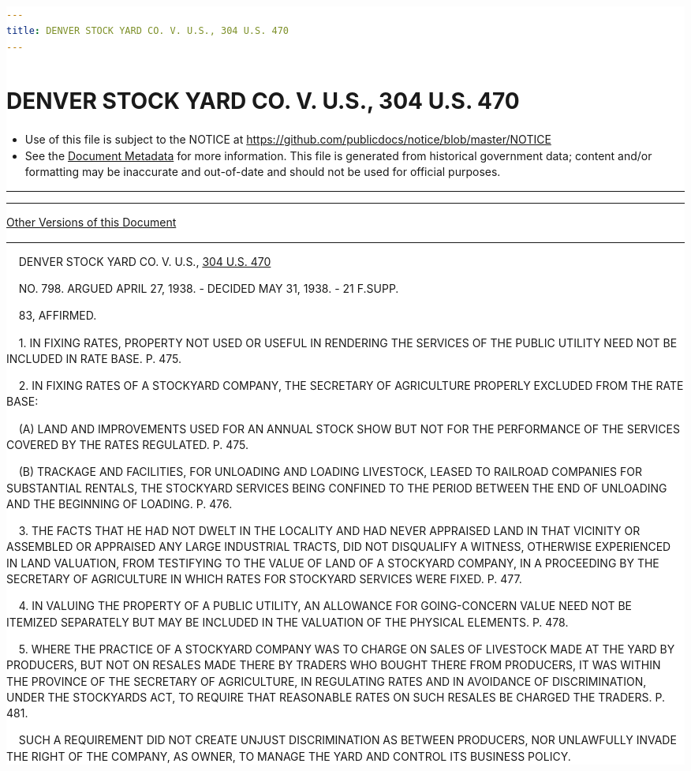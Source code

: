 ```yaml
---
title: DENVER STOCK YARD CO. V. U.S., 304 U.S. 470
---
```


# DENVER STOCK YARD CO. V. U.S., 304 U.S. 470

* Use of this file is subject to the NOTICE at https://github.com/publicdocs/notice/blob/master/NOTICE
* See the [Document Metadata](../../../index.md) for more information.
  This file is generated from historical government data; content and/or formatting may be inaccurate and out-of-date and should not be used for official purposes.

----------
----------

[Other Versions of this Document](https://publicdocs.github.io/go/links?ns=uslm-x&ref=%2Fus%2Fcourts%2Fscotus%2FusReporter%2F304%2F470)

----------

    DENVER STOCK YARD CO. V. U.S., [304 U.S. 470][/us/courts/scotus/usReporter/304/470]

    NO. 798.  ARGUED APRIL 27, 1938.  - DECIDED MAY 31, 1938.  - 21 F.SUPP.

    83, AFFIRMED.

    1.  IN FIXING RATES, PROPERTY NOT USED OR USEFUL IN RENDERING THE SERVICES OF THE PUBLIC UTILITY NEED NOT BE INCLUDED IN RATE BASE.  P. 475.

    2.  IN FIXING RATES OF A STOCKYARD COMPANY, THE SECRETARY OF AGRICULTURE PROPERLY EXCLUDED FROM THE RATE BASE:

    (A)  LAND AND IMPROVEMENTS USED FOR AN ANNUAL STOCK SHOW BUT NOT FOR THE PERFORMANCE OF THE SERVICES COVERED BY THE RATES REGULATED.  P. 475.

    (B)  TRACKAGE AND FACILITIES, FOR UNLOADING AND LOADING LIVESTOCK, LEASED TO RAILROAD COMPANIES FOR SUBSTANTIAL RENTALS, THE STOCKYARD SERVICES BEING CONFINED TO THE PERIOD BETWEEN THE END OF UNLOADING AND THE BEGINNING OF LOADING.  P. 476.

    3.  THE FACTS THAT HE HAD NOT DWELT IN THE LOCALITY AND HAD NEVER APPRAISED LAND IN THAT VICINITY OR ASSEMBLED OR APPRAISED ANY LARGE INDUSTRIAL TRACTS, DID NOT DISQUALIFY A WITNESS, OTHERWISE EXPERIENCED IN LAND VALUATION, FROM TESTIFYING TO THE VALUE OF LAND OF A STOCKYARD COMPANY, IN A PROCEEDING BY THE SECRETARY OF AGRICULTURE IN WHICH RATES FOR STOCKYARD SERVICES WERE FIXED.  P. 477.

    4.  IN VALUING THE PROPERTY OF A PUBLIC UTILITY, AN ALLOWANCE FOR GOING-CONCERN VALUE NEED NOT BE ITEMIZED SEPARATELY BUT MAY BE INCLUDED IN THE VALUATION OF THE PHYSICAL ELEMENTS.  P. 478.

    5.  WHERE THE PRACTICE OF A STOCKYARD COMPANY WAS TO CHARGE ON SALES OF LIVESTOCK MADE AT THE YARD BY PRODUCERS, BUT NOT ON RESALES MADE THERE BY TRADERS WHO BOUGHT THERE FROM PRODUCERS, IT WAS WITHIN THE PROVINCE OF THE SECRETARY OF AGRICULTURE, IN REGULATING RATES AND IN AVOIDANCE OF DISCRIMINATION, UNDER THE STOCKYARDS ACT, TO REQUIRE THAT REASONABLE RATES ON SUCH RESALES BE CHARGED THE TRADERS.  P. 481.

    SUCH A REQUIREMENT DID NOT CREATE UNJUST DISCRIMINATION AS BETWEEN PRODUCERS, NOR UNLAWFULLY INVADE THE RIGHT OF THE COMPANY, AS OWNER, TO MANAGE THE YARD AND CONTROL ITS BUSINESS POLICY.


[/us/courts/scotus/usReporter/304/470]: https://publicdocs.github.io/go/links?ns=uslm-x&ref=%2Fus%2Fcourts%2Fscotus%2FusReporter%2F304%2F470
[/us/courts/scotus/usReporter/212/19]: https://publicdocs.github.io/go/links?ns=uslm-x&ref=%2Fus%2Fcourts%2Fscotus%2FusReporter%2F212%2F19
[/us/courts/scotus/usReporter/230/352]: https://publicdocs.github.io/go/links?ns=uslm-x&ref=%2Fus%2Fcourts%2Fscotus%2FusReporter%2F230%2F352
[/us/courts/scotus/usReporter/262/679]: https://publicdocs.github.io/go/links?ns=uslm-x&ref=%2Fus%2Fcourts%2Fscotus%2FusReporter%2F262%2F679
[/us/courts/scotus/usReporter/271/23]: https://publicdocs.github.io/go/links?ns=uslm-x&ref=%2Fus%2Fcourts%2Fscotus%2FusReporter%2F271%2F23
[/us/courts/scotus/usReporter/272/400]: https://publicdocs.github.io/go/links?ns=uslm-x&ref=%2Fus%2Fcourts%2Fscotus%2FusReporter%2F272%2F400
[/us/courts/scotus/usReporter/289/287]: https://publicdocs.github.io/go/links?ns=uslm-x&ref=%2Fus%2Fcourts%2Fscotus%2FusReporter%2F289%2F287
[/us/courts/scotus/usReporter/298/38]: https://publicdocs.github.io/go/links?ns=uslm-x&ref=%2Fus%2Fcourts%2Fscotus%2FusReporter%2F298%2F38
[/us/courts/scotus/usReporter/294/63]: https://publicdocs.github.io/go/links?ns=uslm-x&ref=%2Fus%2Fcourts%2Fscotus%2FusReporter%2F294%2F63
[/us/courts/scotus/usReporter/295/193]: https://publicdocs.github.io/go/links?ns=uslm-x&ref=%2Fus%2Fcourts%2Fscotus%2FusReporter%2F295%2F193
[/us/courts/scotus/usReporter/292/290]: https://publicdocs.github.io/go/links?ns=uslm-x&ref=%2Fus%2Fcourts%2Fscotus%2FusReporter%2F292%2F290
[/us/courts/scotus/usReporter/295/662]: https://publicdocs.github.io/go/links?ns=uslm-x&ref=%2Fus%2Fcourts%2Fscotus%2FusReporter%2F295%2F662
[/us/courts/scotus/usReporter/154/439]: https://publicdocs.github.io/go/links?ns=uslm-x&ref=%2Fus%2Fcourts%2Fscotus%2FusReporter%2F154%2F439
[/us/courts/scotus/usReporter/218/180]: https://publicdocs.github.io/go/links?ns=uslm-x&ref=%2Fus%2Fcourts%2Fscotus%2FusReporter%2F218%2F180
[/us/courts/scotus/usReporter/238/153]: https://publicdocs.github.io/go/links?ns=uslm-x&ref=%2Fus%2Fcourts%2Fscotus%2FusReporter%2F238%2F153
[/us/courts/scotus/usReporter/246/178]: https://publicdocs.github.io/go/links?ns=uslm-x&ref=%2Fus%2Fcourts%2Fscotus%2FusReporter%2F246%2F178
[/us/courts/scotus/usReporter/289/130]: https://publicdocs.github.io/go/links?ns=uslm-x&ref=%2Fus%2Fcourts%2Fscotus%2FusReporter%2F289%2F130
[/us/courts/scotus/usReporter/258/388]: https://publicdocs.github.io/go/links?ns=uslm-x&ref=%2Fus%2Fcourts%2Fscotus%2FusReporter%2F258%2F388
[/us/courts/scotus/usReporter/209/108]: https://publicdocs.github.io/go/links?ns=uslm-x&ref=%2Fus%2Fcourts%2Fscotus%2FusReporter%2F209%2F108
[/us/courts/scotus/usReporter/236/605]: https://publicdocs.github.io/go/links?ns=uslm-x&ref=%2Fus%2Fcourts%2Fscotus%2FusReporter%2F236%2F605
[/us/courts/scotus/usReporter/236/585]: https://publicdocs.github.io/go/links?ns=uslm-x&ref=%2Fus%2Fcourts%2Fscotus%2FusReporter%2F236%2F585
[/us/courts/scotus/usReporter/268/413]: https://publicdocs.github.io/go/links?ns=uslm-x&ref=%2Fus%2Fcourts%2Fscotus%2FusReporter%2F268%2F413
[/us/courts/scotus/usReporter/292/398]: https://publicdocs.github.io/go/links?ns=uslm-x&ref=%2Fus%2Fcourts%2Fscotus%2FusReporter%2F292%2F398
[/us/courts/scotus/usReporter/295/301]: https://publicdocs.github.io/go/links?ns=uslm-x&ref=%2Fus%2Fcourts%2Fscotus%2FusReporter%2F295%2F301
[/us/courts/scotus/usReporter/263/456]: https://publicdocs.github.io/go/links?ns=uslm-x&ref=%2Fus%2Fcourts%2Fscotus%2FusReporter%2F263%2F456
[/us/courts/scotus/usReporter/275/440]: https://publicdocs.github.io/go/links?ns=uslm-x&ref=%2Fus%2Fcourts%2Fscotus%2FusReporter%2F275%2F440
[/us/courts/scotus/usReporter/281/682]: https://publicdocs.github.io/go/links?ns=uslm-x&ref=%2Fus%2Fcourts%2Fscotus%2FusReporter%2F281%2F682
[/us/courts/scotus/usReporter/282/74]: https://publicdocs.github.io/go/links?ns=uslm-x&ref=%2Fus%2Fcourts%2Fscotus%2FusReporter%2F282%2F74
[/us/courts/scotus/usReporter/283/249]: https://publicdocs.github.io/go/links?ns=uslm-x&ref=%2Fus%2Fcourts%2Fscotus%2FusReporter%2F283%2F249
[/us/usc/t7/s211]: https://publicdocs.github.io/go/links?ns=uslm&ref=%2Fus%2Fusc%2Ft7%2Fs211
[/us/usc/t7/s217]: https://publicdocs.github.io/go/links?ns=uslm&ref=%2Fus%2Fusc%2Ft7%2Fs217
[/us/courts/scotus/usReporter/212/19]: https://publicdocs.github.io/go/links?ns=uslm-x&ref=%2Fus%2Fcourts%2Fscotus%2FusReporter%2F212%2F19
[/us/courts/scotus/usReporter/262/679]: https://publicdocs.github.io/go/links?ns=uslm-x&ref=%2Fus%2Fcourts%2Fscotus%2FusReporter%2F262%2F679
[/us/courts/scotus/usReporter/292/151]: https://publicdocs.github.io/go/links?ns=uslm-x&ref=%2Fus%2Fcourts%2Fscotus%2FusReporter%2F292%2F151
[/us/courts/scotus/usReporter/292/290]: https://publicdocs.github.io/go/links?ns=uslm-x&ref=%2Fus%2Fcourts%2Fscotus%2FusReporter%2F292%2F290
[/us/courts/scotus/usReporter/298/38]: https://publicdocs.github.io/go/links?ns=uslm-x&ref=%2Fus%2Fcourts%2Fscotus%2FusReporter%2F298%2F38